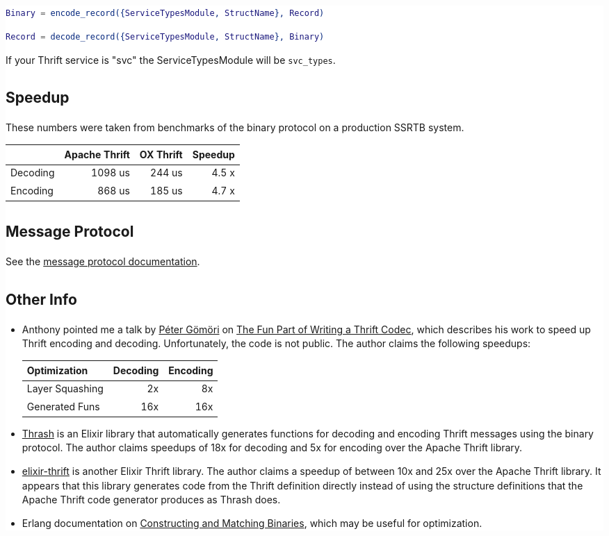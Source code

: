 ``` erlang
Binary = encode_record({ServiceTypesModule, StructName}, Record)
```

``` erlang
Record = decode_record({ServiceTypesModule, StructName}, Binary)
```

If your Thrift service is "svc" the ServiceTypesModule will be `svc_types`.


## Speedup

These numbers were taken from benchmarks of the binary protocol on a
production SSRTB system.

|        |Apache Thrift|OX Thrift|Speedup|
|--------|------------:|--------:|------:|
|Decoding|      1098 us|   244 us|  4.5 x|
|Encoding|       868 us|   185 us|  4.7 x|

## Message Protocol

See the [message protocol documentation](MessageProtocol.md).

## Other Info

* Anthony pointed me a talk by [Péter Gömöri](https://github.com/gomoripeti) on
  [The Fun Part of Writing a Thrift Codec](http://www.erlang-factory.com/static/upload/media/1442407543231431thefunpartofwritingathriftcodec.pdf),
  which describes his work to speed up Thrift encoding and decoding.
  Unfortunately, the code is not public.  The author claims the
  following speedups:

  |Optimization   |Decoding|Encoding|
  |---------------|-------:|-------:|
  |Layer Squashing|2x      |8x      |
  |Generated Funs |16x     |16x     |

* [Thrash](https://github.com/dantswain/thrash) is an Elixir library
  that automatically generates functions for decoding and encoding
  Thrift messages using the binary protocol.  The author claims
  speedups of 18x for decoding and 5x for encoding over the Apache
  Thrift library.

* [elixir-thrift](https://github.com/pinterest/elixir-thrift) is another
  Elixir Thrift library.  The author claims a speedup of between 10x and 25x
  over the Apache Thrift library.  It appears that this library generates code
  from the Thrift definition directly instead of using the structure
  definitions that the Apache Thrift code generator produces as Thrash does.

* Erlang documentation on
  [Constructing and Matching Binaries](http://erlang.org/doc/efficiency_guide/binaryhandling.html),
  which may be useful for optimization.

